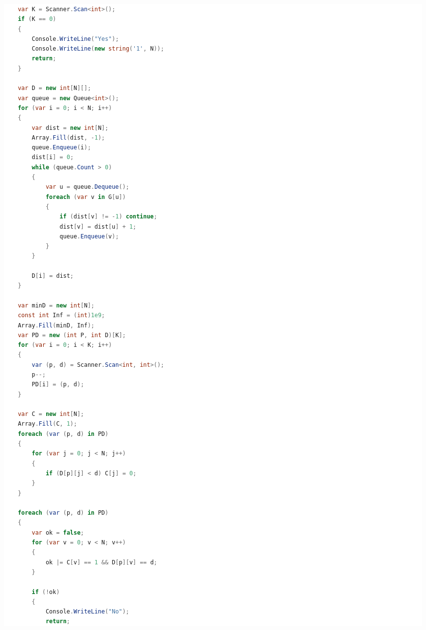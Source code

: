 ```csharp
    var K = Scanner.Scan<int>();
    if (K == 0)
    {
        Console.WriteLine("Yes");
        Console.WriteLine(new string('1', N));
        return;
    }

    var D = new int[N][];
    var queue = new Queue<int>();
    for (var i = 0; i < N; i++)
    {
        var dist = new int[N];
        Array.Fill(dist, -1);
        queue.Enqueue(i);
        dist[i] = 0;
        while (queue.Count > 0)
        {
            var u = queue.Dequeue();
            foreach (var v in G[u])
            {
                if (dist[v] != -1) continue;
                dist[v] = dist[u] + 1;
                queue.Enqueue(v);
            }
        }

        D[i] = dist;
    }

    var minD = new int[N];
    const int Inf = (int)1e9;
    Array.Fill(minD, Inf);
    var PD = new (int P, int D)[K];
    for (var i = 0; i < K; i++)
    {
        var (p, d) = Scanner.Scan<int, int>();
        p--;
        PD[i] = (p, d);
    }

    var C = new int[N];
    Array.Fill(C, 1);
    foreach (var (p, d) in PD)
    {
        for (var j = 0; j < N; j++)
        {
            if (D[p][j] < d) C[j] = 0;
        }
    }

    foreach (var (p, d) in PD)
    {
        var ok = false;
        for (var v = 0; v < N; v++)
        {
            ok |= C[v] == 1 && D[p][v] == d;
        }

        if (!ok)
        {
            Console.WriteLine("No");
            return;
```